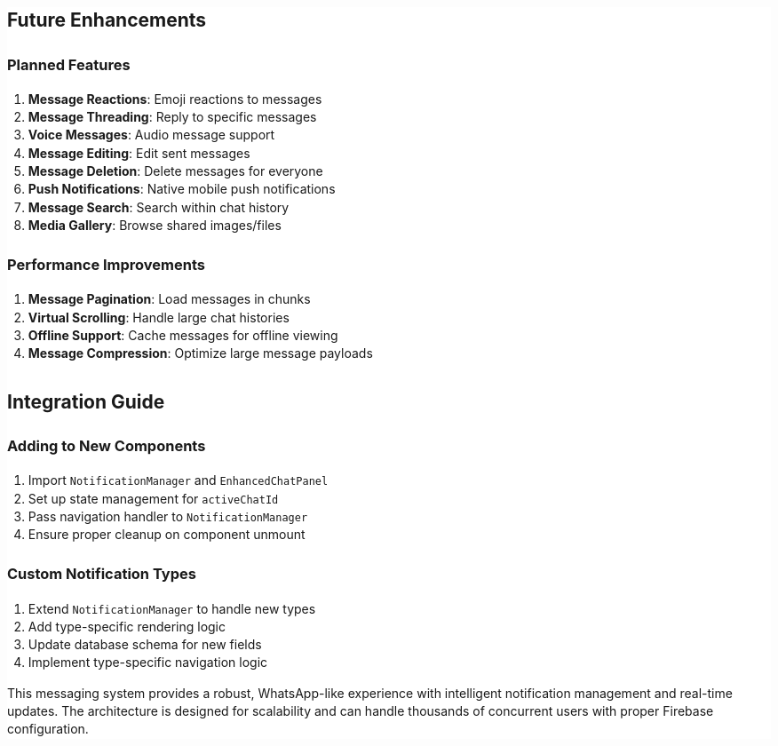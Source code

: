 ## Future Enhancements

### Planned Features
1. **Message Reactions**: Emoji reactions to messages
2. **Message Threading**: Reply to specific messages
3. **Voice Messages**: Audio message support
4. **Message Editing**: Edit sent messages
5. **Message Deletion**: Delete messages for everyone
6. **Push Notifications**: Native mobile push notifications
7. **Message Search**: Search within chat history
8. **Media Gallery**: Browse shared images/files

### Performance Improvements
1. **Message Pagination**: Load messages in chunks
2. **Virtual Scrolling**: Handle large chat histories
3. **Offline Support**: Cache messages for offline viewing
4. **Message Compression**: Optimize large message payloads

## Integration Guide

### Adding to New Components
1. Import `NotificationManager` and `EnhancedChatPanel`
2. Set up state management for `activeChatId`
3. Pass navigation handler to `NotificationManager`
4. Ensure proper cleanup on component unmount

### Custom Notification Types
1. Extend `NotificationManager` to handle new types
2. Add type-specific rendering logic
3. Update database schema for new fields
4. Implement type-specific navigation logic

This messaging system provides a robust, WhatsApp-like experience with intelligent notification management and real-time updates. The architecture is designed for scalability and can handle thousands of concurrent users with proper Firebase configuration.